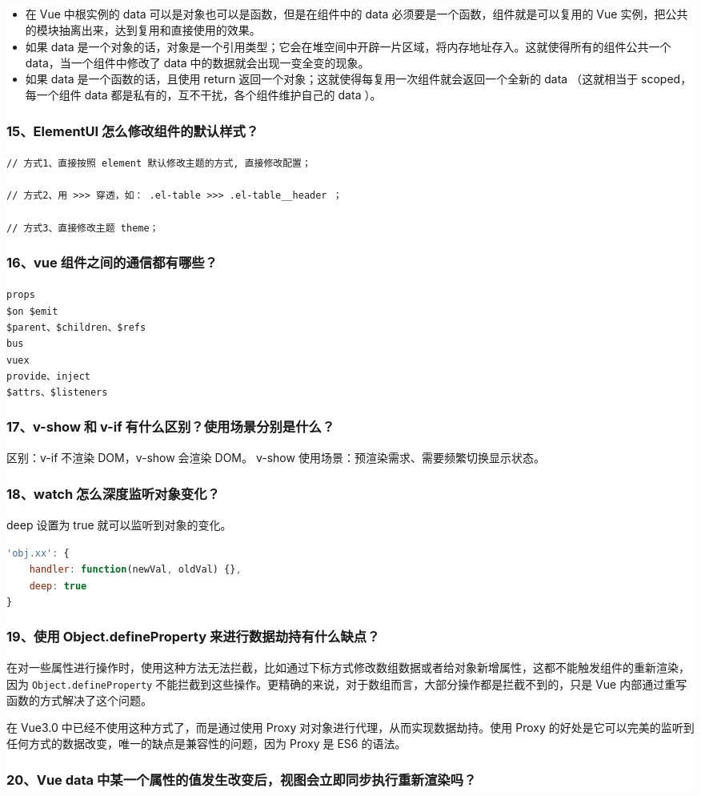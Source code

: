 - 在 Vue 中根实例的 data 可以是对象也可以是函数，但是在组件中的 data 必须要是一个函数，组件就是可以复用的 Vue 实例，把公共的模块抽离出来，达到复用和直接使用的效果。
- 如果 data 是一个对象的话，对象是一个引用类型；它会在堆空间中开辟一片区域，将内存地址存入。这就使得所有的组件公共一个 data，当一个组件中修改了 data 中的数据就会出现一变全变的现象。
- 如果 data 是一个函数的话，且使用 return 返回一个对象；这就使得每复用一次组件就会返回一个全新的 data （这就相当于 scoped，每一个组件 data 都是私有的，互不干扰，各个组件维护自己的 data ）。

### 15、ElementUI 怎么修改组件的默认样式？

```
// ⽅式1、直接按照 element 默认修改主题的⽅式, 直接修改配置；

// ⽅式2、⽤ >>> 穿透，如： .el-table >>> .el-table__header ；

// ⽅式3、直接修改主题 theme；
```

### 16、vue 组件之间的通信都有哪些？

```js
props
$on $emit
$parent、$children、$refs
bus
vuex
provide、inject
$attrs、$listeners
```

### 17、v-show 和 v-if 有什么区别？使用场景分别是什么？

区别：v-if 不渲染 DOM，v-show 会渲染 DOM。
v-show 使用场景：预渲染需求、需要频繁切换显示状态。

### 18、watch 怎么深度监听对象变化？

deep 设置为 true 就可以监听到对象的变化。

```javascript
'obj.xx': { 
 	handler: function(newVal, oldVal) {},
 	deep: true
}
```

### 19、使用 Object.defineProperty 来进行数据劫持有什么缺点？

在对一些属性进行操作时，使用这种方法无法拦截，比如通过下标方式修改数组数据或者给对象新增属性，这都不能触发组件的重新渲染，因为 `Object.defineProperty` 不能拦截到这些操作。更精确的来说，对于数组而言，大部分操作都是拦截不到的，只是 Vue 内部通过重写函数的方式解决了这个问题。

在 Vue3.0 中已经不使用这种方式了，而是通过使用 Proxy 对对象进行代理，从而实现数据劫持。使用 Proxy 的好处是它可以完美的监听到任何方式的数据改变，唯一的缺点是兼容性的问题，因为 Proxy 是 ES6 的语法。

### 20、Vue data 中某一个属性的值发生改变后，视图会立即同步执行重新渲染吗？
